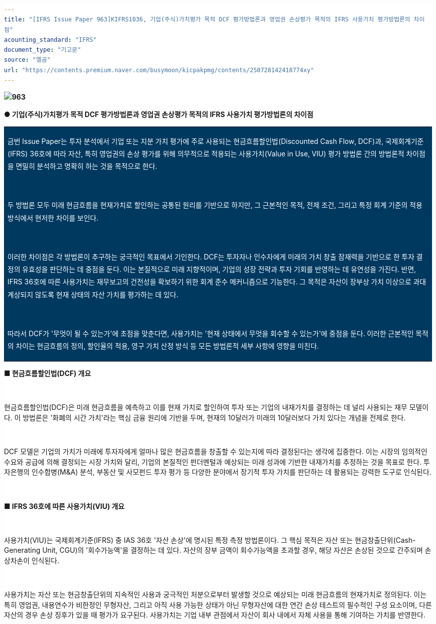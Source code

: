 ```yaml
---
title: "[IFRS Issue Paper 963]KIFRS1036, 기업(주식)가치평가 목적 DCF 평가방법론과 영업권 손상평가 목적의 IFRS 사용가치 평가방법론의 차이점"
acounting_standard: "IFRS"
document_type: "기고문"
source: "엘곰"
url: "https://contents.premium.naver.com/busymoon/kicpakpmg/contents/250728142418774xy"
---
```

![](https://n2.news.naver.com/l.gif?type=content)**963**

**● 기업(주식)가치평가 목적 DCF 평가방법론과 영업권 손상평가 목적의 IFRS 사용가치 평가방법론의 차이점**

<table style=""><tbody><tr><td colspan="3" rowspan="1" style="width: 100.0%; height: 129.0px;  background-color: #003960;"><div><p style="line-height:1.8;"><span style="color:#ffffff;">금번 Issue Paper는 투자 분석에서 기업 또는 지분 가치 평가에 주로 사용되는 현금흐름할인법(Discounted Cash Flow, DCF)과, 국제회계기준(IFRS) 36호에 따라 자산, 특히 영업권의 손상 평가를 위해 의무적으로 적용되는 사용가치(Value in Use, VIU) 평가 방법론 간의 방법론적 차이점을 면밀히 분석하고 명확히 하는 것을 목적으로 한다.</span></p></div><div><p style="line-height:1.8;"><span style="color:#ffffff;">​</span></p></div><div><p style="line-height:1.8;"><span style="color:#ffffff;">두 방법론 모두 미래 현금흐름을 현재가치로 할인하는 공통된 원리를 기반으로 하지만, 그 근본적인 목적, 전제 조건, 그리고 특정 회계 기준의 적용 방식에서 현저한 차이를 보인다.</span></p></div><div><p style="line-height:1.8;"><span style="color:#ffffff;">​</span></p></div><div><p style="line-height:1.8;"><span style="color:#ffffff;">이러한 차이점은 각 방법론이 추구하는 궁극적인 목표에서 기인한다. DCF는 투자자나 인수자에게 미래의 가치 창출 잠재력을 기반으로 한 투자 결정의 유효성을 판단하는 데 중점을 둔다. 이는 본질적으로 미래 지향적이며, 기업의 성장 전략과 투자 기회를 반영하는 데 유연성을 가진다. 반면, IFRS 36호에 따른 사용가치는 재무보고의 건전성을 확보하기 위한 회계 준수 메커니즘으로 기능한다. 그 목적은 자산이 장부상 가치 이상으로 과대 계상되지 않도록 현재 상태의 자산 가치를 평가하는 데 있다.</span></p></div><div><p style="line-height:1.8;"><span style="color:#ffffff;">​</span></p></div><div><p style="line-height:1.8;"><span style="color:#ffffff;">따라서 DCF가 '무엇이 될 수 있는가'에 초점을 맞춘다면, 사용가치는 '현재 상태에서 무엇을 회수할 수 있는가'에 중점을 둔다. 이러한 근본적인 목적의 차이는 현금흐름의 정의, 할인율의 적용, 영구 가치 산정 방식 등 모든 방법론적 세부 사항에 영향을 미친다.</span></p></div></td></tr></tbody></table>

**■ 현금흐름할인법(DCF) 개요**

​

현금흐름할인법(DCF)은 미래 현금흐름을 예측하고 이를 현재 가치로 할인하여 투자 또는 기업의 내재가치를 결정하는 데 널리 사용되는 재무 모델이다. 이 방법론은 '화폐의 시간 가치'라는 핵심 금융 원리에 기반을 두며, 현재의 10달러가 미래의 10달러보다 가치 있다는 개념을 전제로 한다.

​

DCF 모델은 기업의 가치가 미래에 투자자에게 얼마나 많은 현금흐름을 창출할 수 있는지에 따라 결정된다는 생각에 집중한다. 이는 시장의 임의적인 수요와 공급에 의해 결정되는 시장 가치와 달리, 기업의 본질적인 펀더멘털과 예상되는 미래 성과에 기반한 내재가치를 추정하는 것을 목표로 한다. 투자은행의 인수합병(M&A) 분석, 부동산 및 사모펀드 투자 평가 등 다양한 분야에서 장기적 투자 가치를 판단하는 데 활용되는 강력한 도구로 인식된다.

​

**■ IFRS 36호에 따른 사용가치(VIU) 개요**

**​**

사용가치(VIU)는 국제회계기준(IFRS) 중 IAS 36호 '자산 손상'에 명시된 특정 측정 방법론이다. 그 핵심 목적은 자산 또는 현금창출단위(Cash-Generating Unit, CGU)의 '회수가능액'을 결정하는 데 있다. 자산의 장부 금액이 회수가능액을 초과할 경우, 해당 자산은 손상된 것으로 간주되며 손상차손이 인식된다.

​

사용가치는 자산 또는 현금창출단위의 지속적인 사용과 궁극적인 처분으로부터 발생할 것으로 예상되는 미래 현금흐름의 현재가치로 정의된다. 이는 특히 영업권, 내용연수가 비한정인 무형자산, 그리고 아직 사용 가능한 상태가 아닌 무형자산에 대한 연간 손상 테스트의 필수적인 구성 요소이며, 다른 자산의 경우 손상 징후가 있을 때 평가가 요구된다. 사용가치는 기업 내부 관점에서 자산이 회사 내에서 자체 사용을 통해 기여하는 가치를 반영한다.

